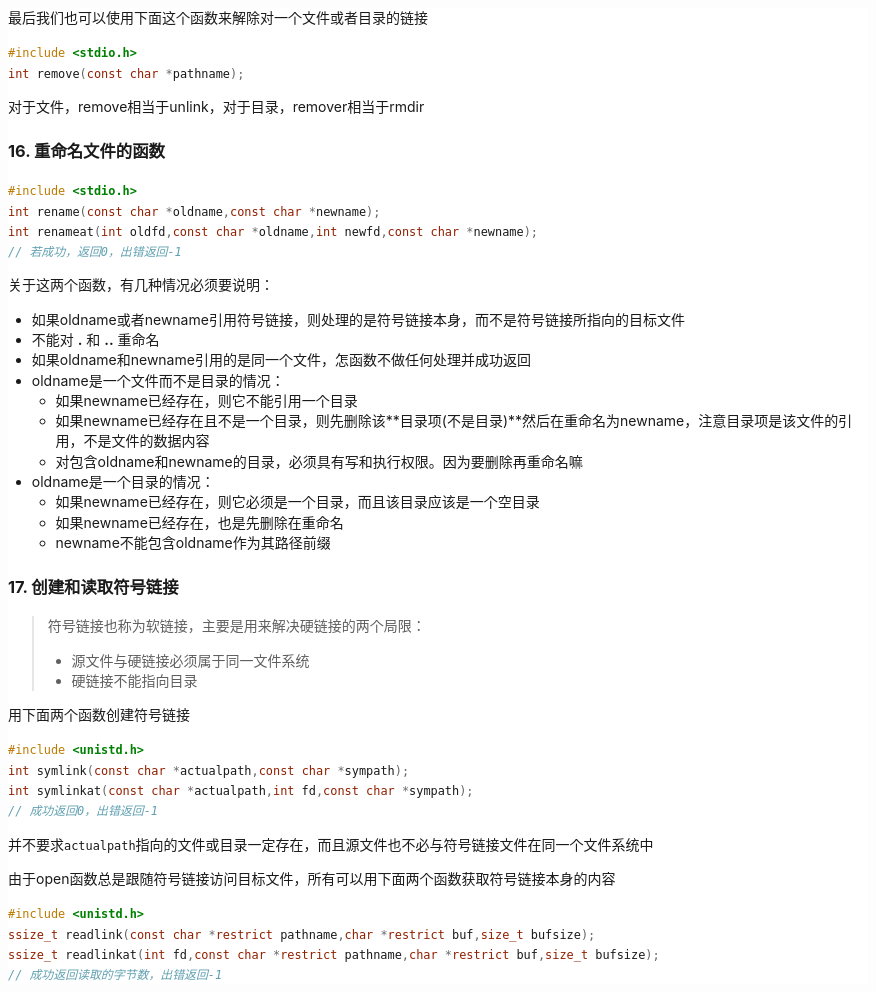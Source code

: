 最后我们也可以使用下面这个函数来解除对一个文件或者目录的链接

```c
#include <stdio.h>
int remove(const char *pathname);
```

对于文件，remove相当于unlink，对于目录，remover相当于rmdir

### 16. 重命名文件的函数

```c
#include <stdio.h>
int rename(const char *oldname,const char *newname);
int renameat(int oldfd,const char *oldname,int newfd,const char *newname);
// 若成功，返回0，出错返回-1
```

关于这两个函数，有几种情况必须要说明：

* 如果oldname或者newname引用符号链接，则处理的是符号链接本身，而不是符号链接所指向的目标文件
* 不能对 **.** 和 **..** 重命名
* 如果oldname和newname引用的是同一个文件，怎函数不做任何处理并成功返回
* oldname是一个文件而不是目录的情况：
  * 如果newname已经存在，则它不能引用一个目录
  * 如果newname已经存在且不是一个目录，则先删除该**目录项(不是目录)**然后在重命名为newname，注意目录项是该文件的引用，不是文件的数据内容
  * 对包含oldname和newname的目录，必须具有写和执行权限。因为要删除再重命名嘛
* oldname是一个目录的情况：
  * 如果newname已经存在，则它必须是一个目录，而且该目录应该是一个空目录
  * 如果newname已经存在，也是先删除在重命名
  * newname不能包含oldname作为其路径前缀

### 17. 创建和读取符号链接

> 符号链接也称为软链接，主要是用来解决硬链接的两个局限：
>
> 	* 源文件与硬链接必须属于同一文件系统
> 	* 硬链接不能指向目录

用下面两个函数创建符号链接

```c
#include <unistd.h>
int symlink(const char *actualpath,const char *sympath);
int symlinkat(const char *actualpath,int fd,const char *sympath);
// 成功返回0，出错返回-1
```

并不要求`actualpath`指向的文件或目录一定存在，而且源文件也不必与符号链接文件在同一个文件系统中

由于open函数总是跟随符号链接访问目标文件，所有可以用下面两个函数获取符号链接本身的内容

```c
#include <unistd.h>
ssize_t readlink(const char *restrict pathname,char *restrict buf,size_t bufsize);
ssize_t readlinkat(int fd,const char *restrict pathname,char *restrict buf,size_t bufsize);
// 成功返回读取的字节数，出错返回-1
```
